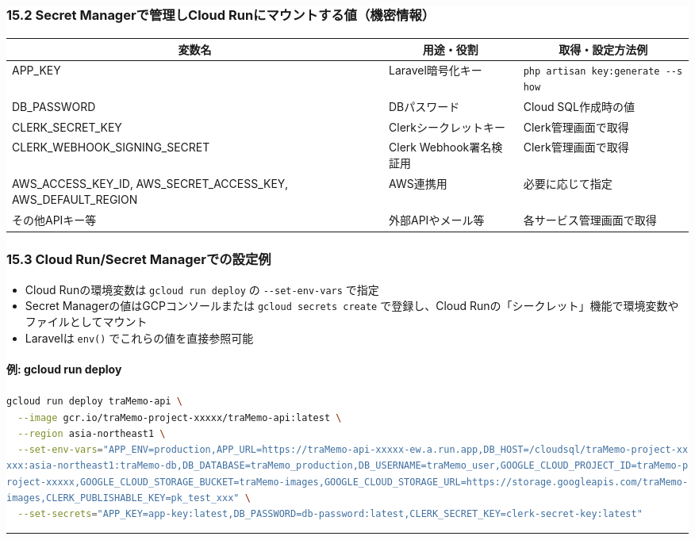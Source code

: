 ### 15.2 Secret Managerで管理しCloud Runにマウントする値（機密情報）
| 変数名                     | 用途・役割              | 取得・設定方法例                        |
|----------------------------|------------------------|----------------------------------------|
| APP_KEY                    | Laravel暗号化キー      | `php artisan key:generate --show`      |
| DB_PASSWORD                | DBパスワード           | Cloud SQL作成時の値                    |
| CLERK_SECRET_KEY           | Clerkシークレットキー  | Clerk管理画面で取得                    |
| CLERK_WEBHOOK_SIGNING_SECRET| Clerk Webhook署名検証用| Clerk管理画面で取得                    |
| AWS_ACCESS_KEY_ID, AWS_SECRET_ACCESS_KEY, AWS_DEFAULT_REGION | AWS連携用 | 必要に応じて指定                      |
| その他APIキー等            | 外部APIやメール等      | 各サービス管理画面で取得                |

### 15.3 Cloud Run/Secret Managerでの設定例
- Cloud Runの環境変数は `gcloud run deploy` の `--set-env-vars` で指定
- Secret Managerの値はGCPコンソールまたは `gcloud secrets create` で登録し、Cloud Runの「シークレット」機能で環境変数やファイルとしてマウント
- Laravelは `env()` でこれらの値を直接参照可能

#### 例: gcloud run deploy
```bash
gcloud run deploy traMemo-api \
  --image gcr.io/traMemo-project-xxxxx/traMemo-api:latest \
  --region asia-northeast1 \
  --set-env-vars="APP_ENV=production,APP_URL=https://traMemo-api-xxxxx-ew.a.run.app,DB_HOST=/cloudsql/traMemo-project-xxxxx:asia-northeast1:traMemo-db,DB_DATABASE=traMemo_production,DB_USERNAME=traMemo_user,GOOGLE_CLOUD_PROJECT_ID=traMemo-project-xxxxx,GOOGLE_CLOUD_STORAGE_BUCKET=traMemo-images,GOOGLE_CLOUD_STORAGE_URL=https://storage.googleapis.com/traMemo-images,CLERK_PUBLISHABLE_KEY=pk_test_xxx" \
  --set-secrets="APP_KEY=app-key:latest,DB_PASSWORD=db-password:latest,CLERK_SECRET_KEY=clerk-secret-key:latest"
```

--- 